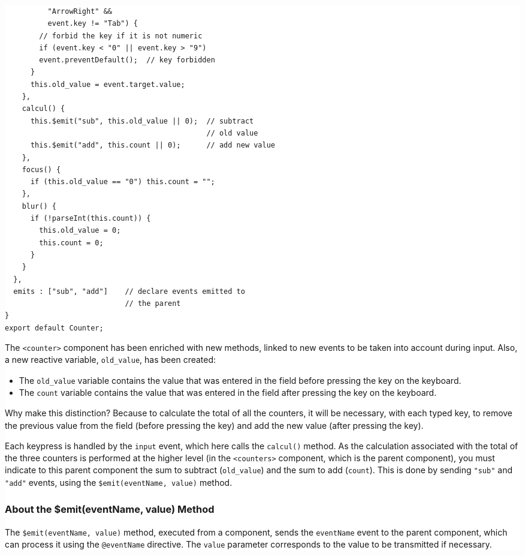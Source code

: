 ```
          "ArrowRight" &&
          event.key != "Tab") {
        // forbid the key if it is not numeric
        if (event.key < "0" || event.key > "9") 
        event.preventDefault();  // key forbidden
      }
      this.old_value = event.target.value;
    },
    calcul() {
      this.$emit("sub", this.old_value || 0);  // subtract 
                                               // old value
      this.$emit("add", this.count || 0);      // add new value
    },
    focus() {
      if (this.old_value == "0") this.count = "";
    },
    blur() {
      if (!parseInt(this.count)) {
        this.old_value = 0; 
        this.count = 0;
      }
    }
  },
  emits : ["sub", "add"]    // declare events emitted to 
                            // the parent
}
export default Counter;
```

The `<counter>` component has been enriched with new methods, linked to new events to be taken into account during input. Also, a new reactive variable, `old_value`, has been created:

- The `old_value` variable contains the value that was entered in the field before pressing the key on the keyboard.
- The `count` variable contains the value that was entered in the field after pressing the key on the keyboard.

Why make this distinction? Because to calculate the total of all the counters, it will be necessary, with each typed key, to remove the previous value from the field (before pressing the key) and add the new value (after pressing the key).

Each keypress is handled by the `input` event, which here calls the `calcul()` method. As the calculation associated with the total of the three counters is performed at the higher level (in the `<counters>` component, which is the parent component), you must indicate to this parent component the sum to subtract (`old_value`) and the sum to add (`count`). This is done by sending `"sub"` and `"add"` events, using the `$emit(eventName, value)` method.

### About the $emit(eventName, value) Method

The `$emit(eventName, value)` method, executed from a component, sends the `eventName` event to the parent component, which can process it using the `@eventName` directive. The `value` parameter corresponds to the value to be transmitted if necessary.
